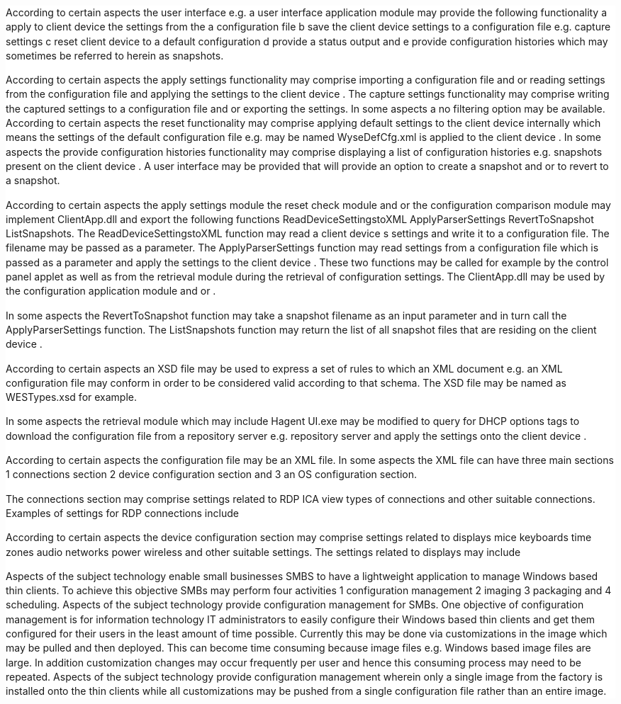 According to certain aspects the user interface e.g. a user interface application module may provide the following functionality a apply to client device the settings from the a configuration file b save the client device settings to a configuration file e.g. capture settings c reset client device to a default configuration d provide a status output and e provide configuration histories which may sometimes be referred to herein as snapshots.

According to certain aspects the apply settings functionality may comprise importing a configuration file and or reading settings from the configuration file and applying the settings to the client device . The capture settings functionality may comprise writing the captured settings to a configuration file and or exporting the settings. In some aspects a no filtering option may be available. According to certain aspects the reset functionality may comprise applying default settings to the client device internally which means the settings of the default configuration file e.g. may be named WyseDefCfg.xml is applied to the client device . In some aspects the provide configuration histories functionality may comprise displaying a list of configuration histories e.g. snapshots present on the client device . A user interface may be provided that will provide an option to create a snapshot and or to revert to a snapshot.

According to certain aspects the apply settings module the reset check module and or the configuration comparison module may implement ClientApp.dll and export the following functions ReadDeviceSettingstoXML ApplyParserSettings RevertToSnapshot ListSnapshots. The ReadDeviceSettingstoXML function may read a client device s settings and write it to a configuration file. The filename may be passed as a parameter. The ApplyParserSettings function may read settings from a configuration file which is passed as a parameter and apply the settings to the client device . These two functions may be called for example by the control panel applet as well as from the retrieval module during the retrieval of configuration settings. The ClientApp.dll may be used by the configuration application module and or .

In some aspects the RevertToSnapshot function may take a snapshot filename as an input parameter and in turn call the ApplyParserSettings function. The ListSnapshots function may return the list of all snapshot files that are residing on the client device .

According to certain aspects an XSD file may be used to express a set of rules to which an XML document e.g. an XML configuration file may conform in order to be considered valid according to that schema. The XSD file may be named as WESTypes.xsd for example.

In some aspects the retrieval module which may include Hagent UI.exe may be modified to query for DHCP options tags to download the configuration file from a repository server e.g. repository server and apply the settings onto the client device .

According to certain aspects the configuration file may be an XML file. In some aspects the XML file can have three main sections 1 connections section 2 device configuration section and 3 an OS configuration section.

The connections section may comprise settings related to RDP ICA view types of connections and other suitable connections. Examples of settings for RDP connections include 

According to certain aspects the device configuration section may comprise settings related to displays mice keyboards time zones audio networks power wireless and other suitable settings. The settings related to displays may include 

Aspects of the subject technology enable small businesses SMBS to have a lightweight application to manage Windows based thin clients. To achieve this objective SMBs may perform four activities 1 configuration management 2 imaging 3 packaging and 4 scheduling. Aspects of the subject technology provide configuration management for SMBs. One objective of configuration management is for information technology IT administrators to easily configure their Windows based thin clients and get them configured for their users in the least amount of time possible. Currently this may be done via customizations in the image which may be pulled and then deployed. This can become time consuming because image files e.g. Windows based image files are large. In addition customization changes may occur frequently per user and hence this consuming process may need to be repeated. Aspects of the subject technology provide configuration management wherein only a single image from the factory is installed onto the thin clients while all customizations may be pushed from a single configuration file rather than an entire image.
